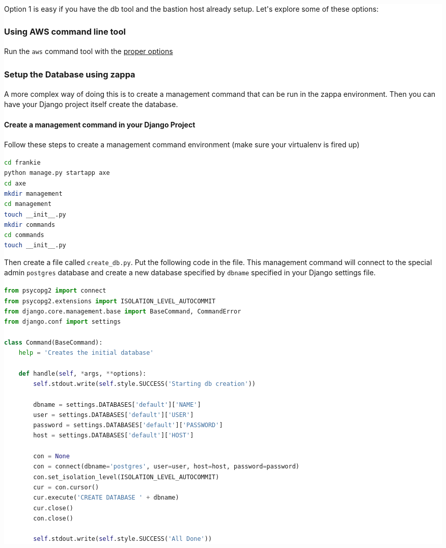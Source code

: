 Option 1 is easy if you have the db tool and the bastion host already setup. Let's explore some of these options:

### Using AWS command line tool

Run the `aws` command tool with the [proper options](https://awscli.amazonaws.com/v2/documentation/api/latest/reference/rds/create-db-instance.html)

### Setup the Database using zappa

A more complex way of doing this is to create a management command that can be run in the zappa environment. Then you can have your Django project itself create
the database.

#### Create a management command in your Django Project

Follow these steps to create a management command environment (make sure your virtualenv is fired up)

```sh
cd frankie
python manage.py startapp axe
cd axe
mkdir management
cd management
touch __init__.py
mkdir commands
cd commands
touch __init__.py
```

Then create a file called `create_db.py`. Put the following code in the file. This
management command will connect to the special admin `postgres` database and create a new
database specified by `dbname` specified in your Django settings file.

```python
from psycopg2 import connect
from psycopg2.extensions import ISOLATION_LEVEL_AUTOCOMMIT
from django.core.management.base import BaseCommand, CommandError
from django.conf import settings

class Command(BaseCommand):
    help = 'Creates the initial database'

    def handle(self, *args, **options):
        self.stdout.write(self.style.SUCCESS('Starting db creation'))

        dbname = settings.DATABASES['default']['NAME']
        user = settings.DATABASES['default']['USER']
        password = settings.DATABASES['default']['PASSWORD']
        host = settings.DATABASES['default']['HOST']

        con = None
        con = connect(dbname='postgres', user=user, host=host, password=password)
        con.set_isolation_level(ISOLATION_LEVEL_AUTOCOMMIT)
        cur = con.cursor()
        cur.execute('CREATE DATABASE ' + dbname)
        cur.close()
        con.close()

        self.stdout.write(self.style.SUCCESS('All Done'))
```
